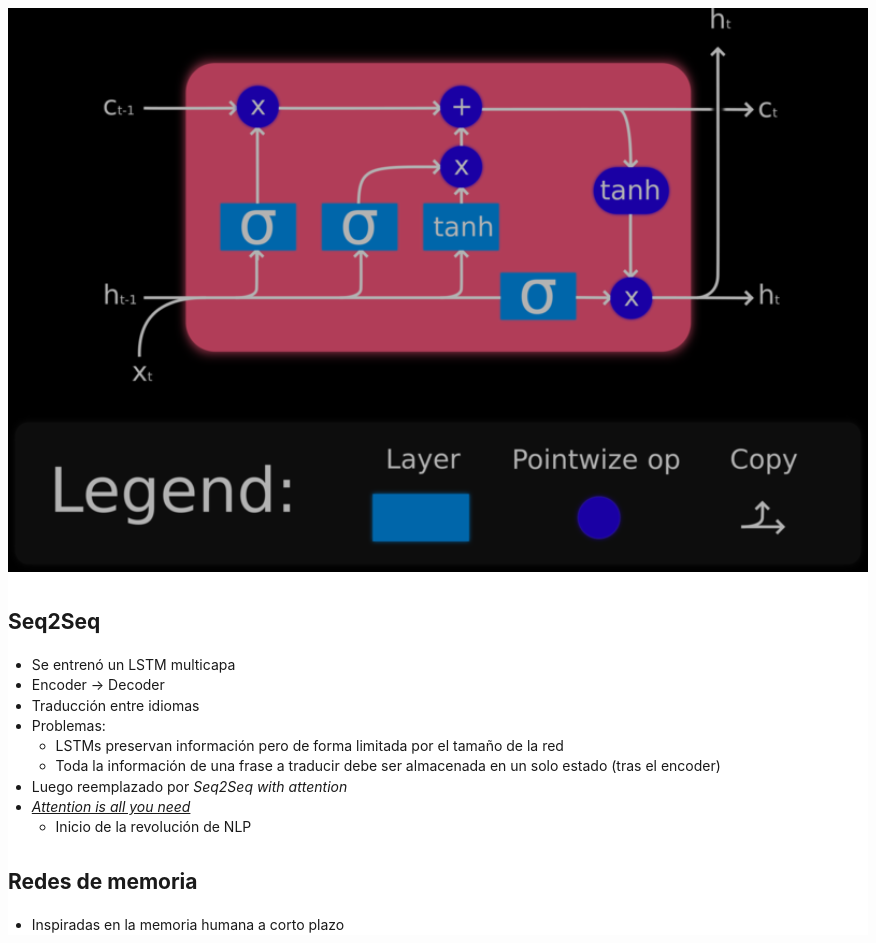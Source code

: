 <center><img style="filter:invert()" src="../img/lstm.png" alt="fully connected" width="100%" /></center>

## Seq2Seq
- Se entrenó un LSTM multicapa
- Encoder -> Decoder
- Traducción entre idiomas
- Problemas:
    - LSTMs preservan información pero de forma limitada por el tamaño de la red
    - Toda la información de una frase a traducir debe ser almacenada en un solo estado (tras el encoder)
- Luego reemplazado por *Seq2Seq with attention*
- [*Attention is all you need*](https://arxiv.org/abs/1706.03762)
    - Inicio de la revolución de NLP
## Redes de memoria
- Inspiradas en la memoria humana a corto plazo